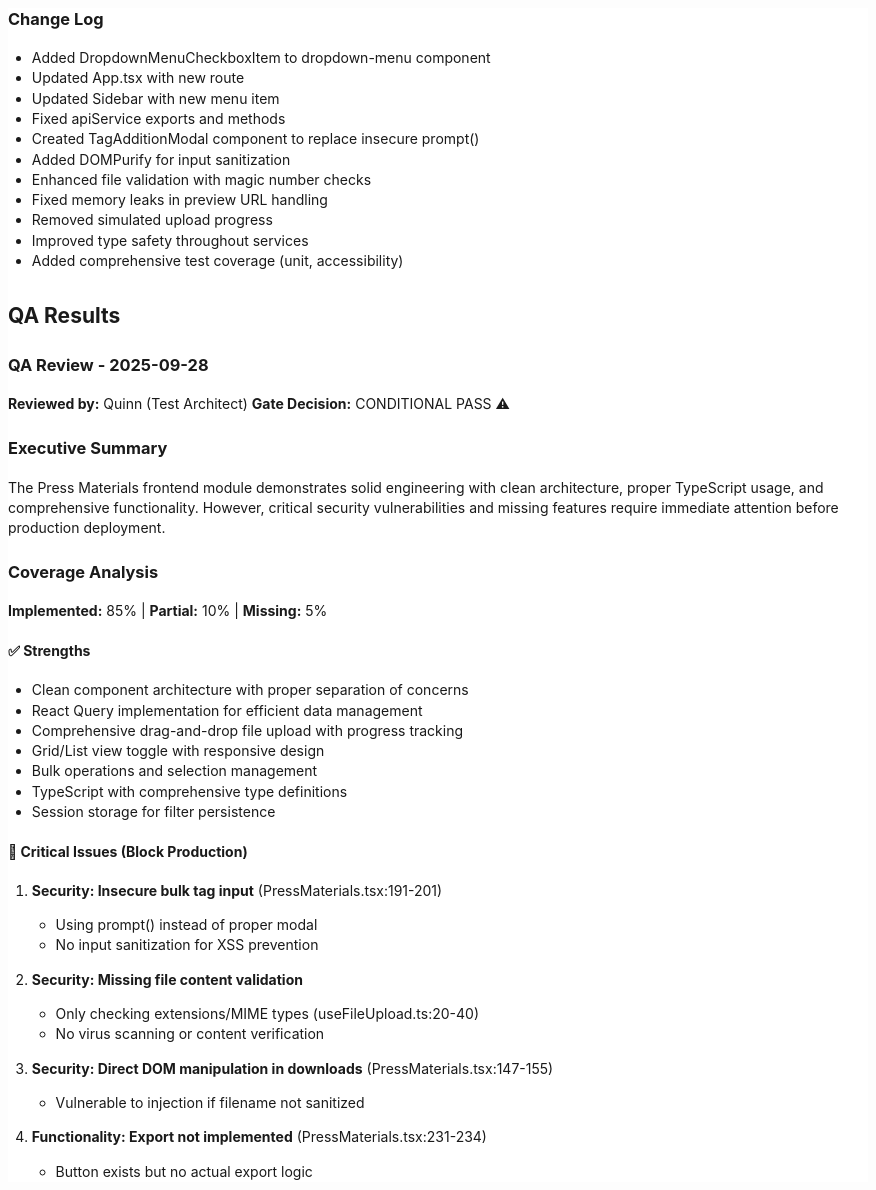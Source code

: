 ### Change Log
- Added DropdownMenuCheckboxItem to dropdown-menu component
- Updated App.tsx with new route
- Updated Sidebar with new menu item
- Fixed apiService exports and methods
- Created TagAdditionModal component to replace insecure prompt()
- Added DOMPurify for input sanitization
- Enhanced file validation with magic number checks
- Fixed memory leaks in preview URL handling
- Removed simulated upload progress
- Improved type safety throughout services
- Added comprehensive test coverage (unit, accessibility)

## QA Results

### QA Review - 2025-09-28
**Reviewed by:** Quinn (Test Architect)
**Gate Decision:** CONDITIONAL PASS ⚠️

### Executive Summary
The Press Materials frontend module demonstrates solid engineering with clean architecture, proper TypeScript usage, and comprehensive functionality. However, critical security vulnerabilities and missing features require immediate attention before production deployment.

### Coverage Analysis
**Implemented:** 85% | **Partial:** 10% | **Missing:** 5%

#### ✅ Strengths
- Clean component architecture with proper separation of concerns
- React Query implementation for efficient data management
- Comprehensive drag-and-drop file upload with progress tracking
- Grid/List view toggle with responsive design
- Bulk operations and selection management
- TypeScript with comprehensive type definitions
- Session storage for filter persistence

#### 🔴 Critical Issues (Block Production)
1. **Security: Insecure bulk tag input** (PressMaterials.tsx:191-201)
   - Using prompt() instead of proper modal
   - No input sanitization for XSS prevention

2. **Security: Missing file content validation**
   - Only checking extensions/MIME types (useFileUpload.ts:20-40)
   - No virus scanning or content verification

3. **Security: Direct DOM manipulation in downloads** (PressMaterials.tsx:147-155)
   - Vulnerable to injection if filename not sanitized

4. **Functionality: Export not implemented** (PressMaterials.tsx:231-234)
   - Button exists but no actual export logic
